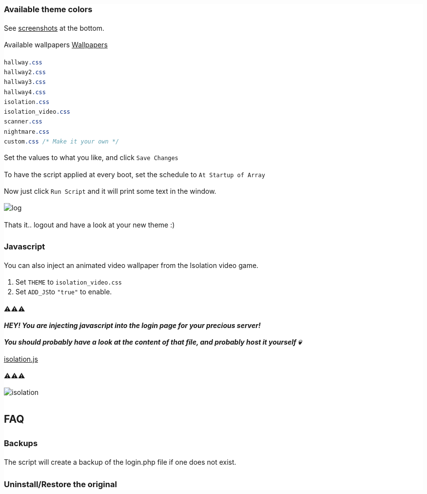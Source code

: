 ### Available theme colors

See [screenshots](#screenshots) at the bottom.

Available wallpapers [Wallpapers](https://github.com/gilbN/theme.park/tree/master/css/addons/unraid/login-page/alien/wallpaper)

```css
hallway.css
hallway2.css
hallway3.css
hallway4.css
isolation.css
isolation_video.css
scanner.css
nightmare.css
custom.css /* Make it your own */
```

Set the values to what you like, and click `Save Changes`

To have the script applied at every boot, set the schedule to `At Startup of Array`

Now just click `Run Script` and it will print some text in the window.

![log](../assets/log.png)

Thats it.. logout and have a look at your new theme :)

### Javascript

You can also  inject an animated video wallpaper from the Isolation video game.

1. Set `THEME` to `isolation_video.css`
2. Set `ADD_JS`to `"true"` to enable.

⚠️⚠️⚠️

***HEY! You are injecting javascript into the login page for your precious server!***

***You should probably have a look at the content of that file, and probably host it yourself 💀***

[isolation.js](https://github.com/gilbN/theme.park/blob/master/css/addons/unraid/login-page/alien/js/isolation.js)

⚠️⚠️⚠️

![isolation](../assets/isolation.gif)

## FAQ

### Backups

The script will create a backup of the login.php file if one does not exist.

### Uninstall/Restore the original
